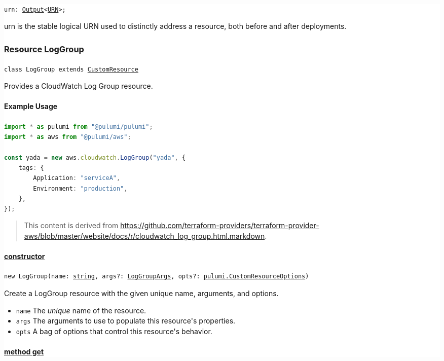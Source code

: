 <pre class="highlight"><code><span class='kd'></span>urn: <a href='/docs/reference/pkg/nodejs/pulumi/pulumi/#Output'>Output</a>&lt;<a href='/docs/reference/pkg/nodejs/pulumi/pulumi/#URN'>URN</a>&gt;;</code></pre>

urn is the stable logical URN used to distinctly address a resource, both before and after
deployments.

<h3 class="pdoc-module-header" id="LogGroup" data-link-title="LogGroup">
    <a href="https://github.com/pulumi/pulumi-aws/blob/dfe0c3f2287eaa46c21a2078010bf41998e91feb/sdk/nodejs/cloudwatch/logGroup.ts#L28">
        Resource <strong>LogGroup</strong>
    </a>
</h3>

<pre class="highlight"><code><span class='kr'>class</span> <span class='nx'>LogGroup</span> <span class='kr'>extends</span> <a href='/docs/reference/pkg/nodejs/pulumi/pulumi/#CustomResource'>CustomResource</a></code></pre>

Provides a CloudWatch Log Group resource.

#### Example Usage

```typescript
import * as pulumi from "@pulumi/pulumi";
import * as aws from "@pulumi/aws";

const yada = new aws.cloudwatch.LogGroup("yada", {
    tags: {
        Application: "serviceA",
        Environment: "production",
    },
});
```

> This content is derived from https://github.com/terraform-providers/terraform-provider-aws/blob/master/website/docs/r/cloudwatch_log_group.html.markdown.

<h4 class="pdoc-member-header" id="LogGroup-constructor">
<a class="pdoc-child-name" href="https://github.com/pulumi/pulumi-aws/blob/dfe0c3f2287eaa46c21a2078010bf41998e91feb/sdk/nodejs/cloudwatch/logGroup.ts#L81"> <b>constructor</b></a>
</h4>


<pre class="highlight"><code><span class='kd'></span><span class='kd'>new</span> LogGroup(name: <span class='kd'><a href='https://developer.mozilla.org/en-US/docs/Web/JavaScript/Reference/Global_Objects/String'>string</a></span>, args?: <a href='#LogGroupArgs'>LogGroupArgs</a>, opts?: <a href='/docs/reference/pkg/nodejs/pulumi/pulumi/#CustomResourceOptions'>pulumi.CustomResourceOptions</a>)</code></pre>


Create a LogGroup resource with the given unique name, arguments, and options.

* `name` The _unique_ name of the resource.
* `args` The arguments to use to populate this resource&#39;s properties.
* `opts` A bag of options that control this resource&#39;s behavior.

<h4 class="pdoc-member-header" id="LogGroup-get">
<a class="pdoc-child-name" href="https://github.com/pulumi/pulumi-aws/blob/dfe0c3f2287eaa46c21a2078010bf41998e91feb/sdk/nodejs/cloudwatch/logGroup.ts#L37">method <b>get</b></a>
</h4>
